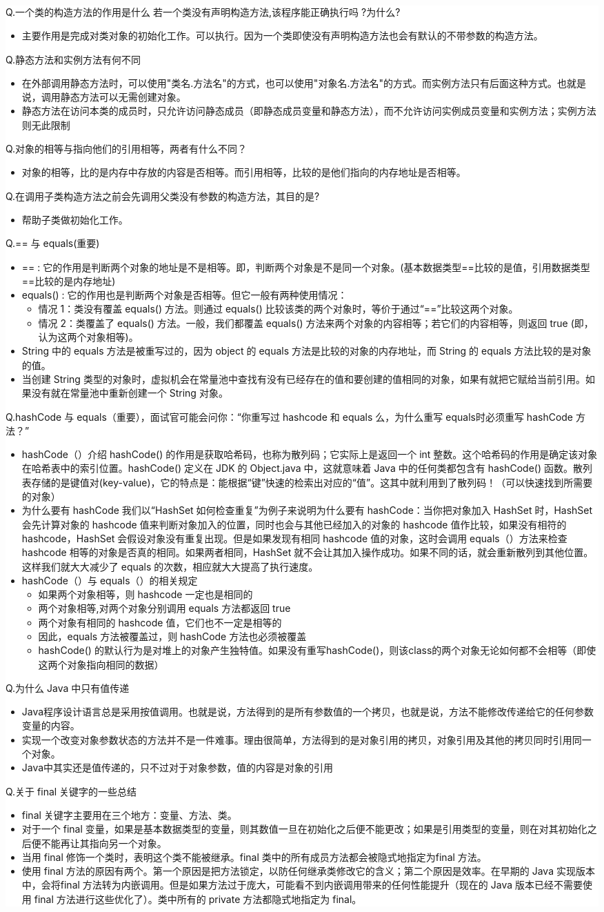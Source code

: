 Q.一个类的构造方法的作用是什么 若一个类没有声明构造方法,该程序能正确执行吗 ?为什么?
* 主要作用是完成对类对象的初始化工作。可以执行。因为一个类即使没有声明构造方法也会有默认的不带参数的构造方法。


Q.静态方法和实例方法有何不同
* 在外部调用静态方法时，可以使用"类名.方法名"的方式，也可以使用"对象名.方法名"的方式。而实例方法只有后面这种方式。也就是说，调用静态方法可以无需创建对象。
* 静态方法在访问本类的成员时，只允许访问静态成员（即静态成员变量和静态方法），而不允许访问实例成员变量和实例方法；实例方法则无此限制


Q.对象的相等与指向他们的引用相等，两者有什么不同？
* 对象的相等，比的是内存中存放的内容是否相等。而引用相等，比较的是他们指向的内存地址是否相等。


Q.在调用子类构造方法之前会先调用父类没有参数的构造方法，其目的是?
* 帮助子类做初始化工作。

Q.== 与 equals(重要)
* == : 它的作用是判断两个对象的地址是不是相等。即，判断两个对象是不是同一个对象。(基本数据类型==比较的是值，引用数据类型==比较的是内存地址)
* equals() : 它的作用也是判断两个对象是否相等。但它一般有两种使用情况：
  - 情况 1：类没有覆盖 equals() 方法。则通过 equals() 比较该类的两个对象时，等价于通过“==”比较这两个对象。
  - 情况 2：类覆盖了 equals() 方法。一般，我们都覆盖 equals() 方法来两个对象的内容相等；若它们的内容相等，则返回 true (即，认为这两个对象相等)。
* String 中的 equals 方法是被重写过的，因为 object 的 equals 方法是比较的对象的内存地址，而 String 的 equals 方法比较的是对象的值。
* 当创建 String 类型的对象时，虚拟机会在常量池中查找有没有已经存在的值和要创建的值相同的对象，如果有就把它赋给当前引用。如果没有就在常量池中重新创建一个 String 对象。


Q.hashCode 与 equals（重要），面试官可能会问你：“你重写过 hashcode 和 equals 么，为什么重写 equals时必须重写 hashCode 方法？”
* hashCode（）介绍
  hashCode() 的作用是获取哈希码，也称为散列码；它实际上是返回一个 int 整数。这个哈希码的作用是确定该对象在哈希表中的索引位置。hashCode() 定义在 JDK 的 Object.java 中，这就意味着 Java 中的任何类都包含有 hashCode() 函数。散列表存储的是键值对(key-value)，它的特点是：能根据“键”快速的检索出对应的“值”。这其中就利用到了散列码！（可以快速找到所需要的对象）
* 为什么要有 hashCode
  我们以“HashSet 如何检查重复”为例子来说明为什么要有 hashCode：当你把对象加入 HashSet 时，HashSet 会先计算对象的 hashcode 值来判断对象加入的位置，同时也会与其他已经加入的对象的 hashcode 值作比较，如果没有相符的 hashcode，HashSet 会假设对象没有重复出现。但是如果发现有相同 hashcode 值的对象，这时会调用 equals（）方法来检查 hashcode 相等的对象是否真的相同。如果两者相同，HashSet 就不会让其加入操作成功。如果不同的话，就会重新散列到其他位置。这样我们就大大减少了 equals 的次数，相应就大大提高了执行速度。
* hashCode（）与 equals（）的相关规定
  - 如果两个对象相等，则 hashcode 一定也是相同的
  - 两个对象相等,对两个对象分别调用 equals 方法都返回 true
  - 两个对象有相同的 hashcode 值，它们也不一定是相等的
  - 因此，equals 方法被覆盖过，则 hashCode 方法也必须被覆盖
  - hashCode() 的默认行为是对堆上的对象产生独特值。如果没有重写hashCode()，则该class的两个对象无论如何都不会相等（即使这两个对象指向相同的数据）


Q.为什么 Java 中只有值传递
* Java程序设计语言总是采用按值调用。也就是说，方法得到的是所有参数值的一个拷贝，也就是说，方法不能修改传递给它的任何参数变量的内容。
* 实现一个改变对象参数状态的方法并不是一件难事。理由很简单，方法得到的是对象引用的拷贝，对象引用及其他的拷贝同时引用同一个对象。
* Java中其实还是值传递的，只不过对于对象参数，值的内容是对象的引用



Q.关于 final 关键字的一些总结
* final 关键字主要用在三个地方：变量、方法、类。
* 对于一个 final 变量，如果是基本数据类型的变量，则其数值一旦在初始化之后便不能更改；如果是引用类型的变量，则在对其初始化之后便不能再让其指向另一个对象。
* 当用 final 修饰一个类时，表明这个类不能被继承。final 类中的所有成员方法都会被隐式地指定为final 方法。
* 使用 final 方法的原因有两个。第一个原因是把方法锁定，以防任何继承类修改它的含义；第二个原因是效率。在早期的 Java 实现版本中，会将final 方法转为内嵌调用。但是如果方法过于庞大，可能看不到内嵌调用带来的任何性能提升（现在的 Java 版本已经不需要使用 final 方法进行这些优化了）。类中所有的 private 方法都隐式地指定为 final。

